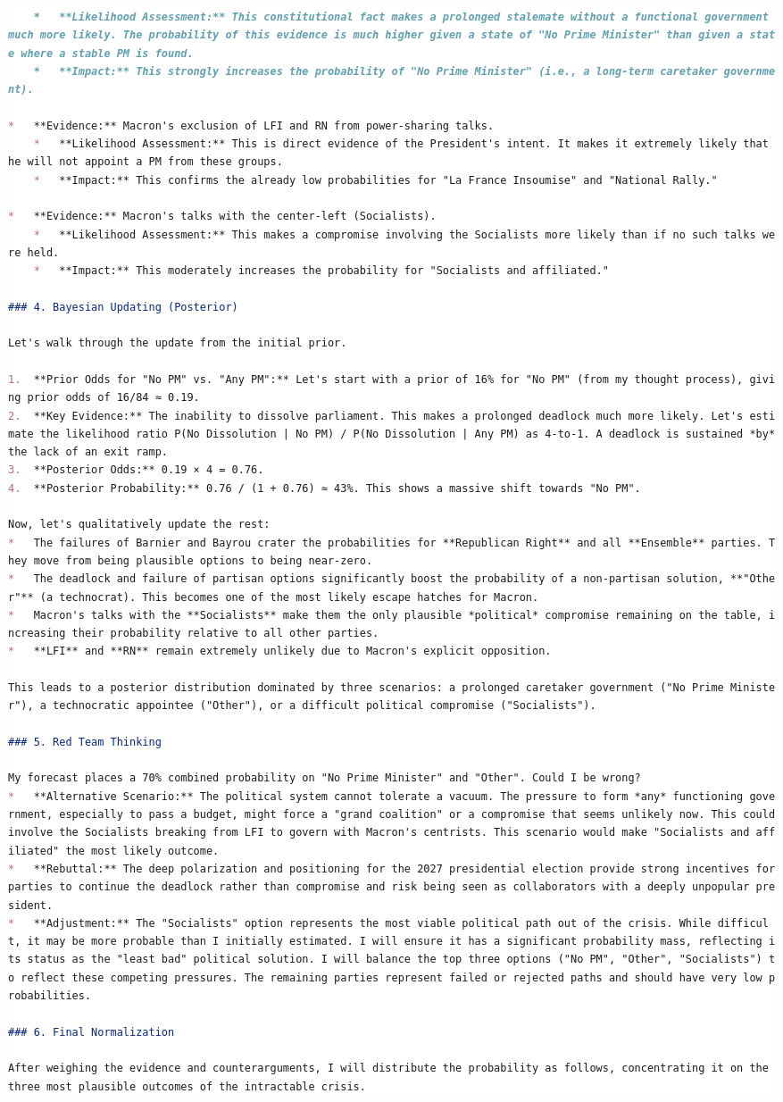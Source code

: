 ```md
    *   **Likelihood Assessment:** This constitutional fact makes a prolonged stalemate without a functional government much more likely. The probability of this evidence is much higher given a state of "No Prime Minister" than given a state where a stable PM is found.
    *   **Impact:** This strongly increases the probability of "No Prime Minister" (i.e., a long-term caretaker government).

*   **Evidence:** Macron's exclusion of LFI and RN from power-sharing talks.
    *   **Likelihood Assessment:** This is direct evidence of the President's intent. It makes it extremely likely that he will not appoint a PM from these groups.
    *   **Impact:** This confirms the already low probabilities for "La France Insoumise" and "National Rally."

*   **Evidence:** Macron's talks with the center-left (Socialists).
    *   **Likelihood Assessment:** This makes a compromise involving the Socialists more likely than if no such talks were held.
    *   **Impact:** This moderately increases the probability for "Socialists and affiliated."

### 4. Bayesian Updating (Posterior)

Let's walk through the update from the initial prior.

1.  **Prior Odds for "No PM" vs. "Any PM":** Let's start with a prior of 16% for "No PM" (from my thought process), giving prior odds of 16/84 ≈ 0.19.
2.  **Key Evidence:** The inability to dissolve parliament. This makes a prolonged deadlock much more likely. Let's estimate the likelihood ratio P(No Dissolution | No PM) / P(No Dissolution | Any PM) as 4-to-1. A deadlock is sustained *by* the lack of an exit ramp.
3.  **Posterior Odds:** 0.19 × 4 = 0.76.
4.  **Posterior Probability:** 0.76 / (1 + 0.76) ≈ 43%. This shows a massive shift towards "No PM".

Now, let's qualitatively update the rest:
*   The failures of Barnier and Bayrou crater the probabilities for **Republican Right** and all **Ensemble** parties. They move from being plausible options to being near-zero.
*   The deadlock and failure of partisan options significantly boost the probability of a non-partisan solution, **"Other"** (a technocrat). This becomes one of the most likely escape hatches for Macron.
*   Macron's talks with the **Socialists** make them the only plausible *political* compromise remaining on the table, increasing their probability relative to all other parties.
*   **LFI** and **RN** remain extremely unlikely due to Macron's explicit opposition.

This leads to a posterior distribution dominated by three scenarios: a prolonged caretaker government ("No Prime Minister"), a technocratic appointee ("Other"), or a difficult political compromise ("Socialists").

### 5. Red Team Thinking

My forecast places a 70% combined probability on "No Prime Minister" and "Other". Could I be wrong?
*   **Alternative Scenario:** The political system cannot tolerate a vacuum. The pressure to form *any* functioning government, especially to pass a budget, might force a "grand coalition" or a compromise that seems unlikely now. This could involve the Socialists breaking from LFI to govern with Macron's centrists. This scenario would make "Socialists and affiliated" the most likely outcome.
*   **Rebuttal:** The deep polarization and positioning for the 2027 presidential election provide strong incentives for parties to continue the deadlock rather than compromise and risk being seen as collaborators with a deeply unpopular president.
*   **Adjustment:** The "Socialists" option represents the most viable political path out of the crisis. While difficult, it may be more probable than I initially estimated. I will ensure it has a significant probability mass, reflecting its status as the "least bad" political solution. I will balance the top three options ("No PM", "Other", "Socialists") to reflect these competing pressures. The remaining parties represent failed or rejected paths and should have very low probabilities.

### 6. Final Normalization

After weighing the evidence and counterarguments, I will distribute the probability as follows, concentrating it on the three most plausible outcomes of the intractable crisis.
```